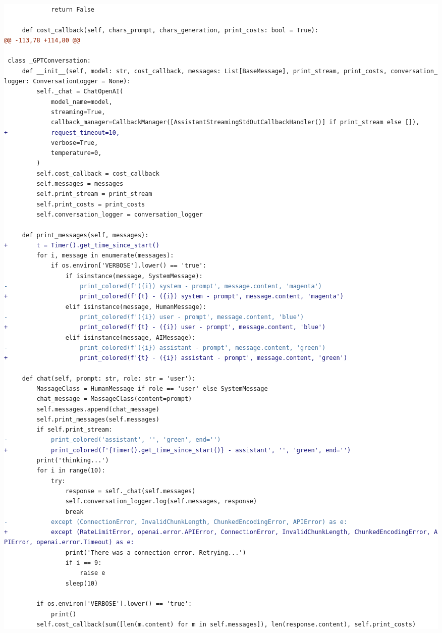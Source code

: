 ```diff
             return False
 
     def cost_callback(self, chars_prompt, chars_generation, print_costs: bool = True):
@@ -113,78 +114,80 @@
 
 class _GPTConversation:
     def __init__(self, model: str, cost_callback, messages: List[BaseMessage], print_stream, print_costs, conversation_logger: ConversationLogger = None):
         self._chat = ChatOpenAI(
             model_name=model,
             streaming=True,
             callback_manager=CallbackManager([AssistantStreamingStdOutCallbackHandler()] if print_stream else []),
+            request_timeout=10,
             verbose=True,
             temperature=0,
         )
         self.cost_callback = cost_callback
         self.messages = messages
         self.print_stream = print_stream
         self.print_costs = print_costs
         self.conversation_logger = conversation_logger
 
     def print_messages(self, messages):
+        t = Timer().get_time_since_start()
         for i, message in enumerate(messages):
             if os.environ['VERBOSE'].lower() == 'true':
                 if isinstance(message, SystemMessage):
-                    print_colored(f'({i}) system - prompt', message.content, 'magenta')
+                    print_colored(f'{t} - ({i}) system - prompt', message.content, 'magenta')
                 elif isinstance(message, HumanMessage):
-                    print_colored(f'({i}) user - prompt', message.content, 'blue')
+                    print_colored(f'{t} - ({i}) user - prompt', message.content, 'blue')
                 elif isinstance(message, AIMessage):
-                    print_colored(f'({i}) assistant - prompt', message.content, 'green')
+                    print_colored(f'{t} - ({i}) assistant - prompt', message.content, 'green')
 
     def chat(self, prompt: str, role: str = 'user'):
         MassageClass = HumanMessage if role == 'user' else SystemMessage
         chat_message = MassageClass(content=prompt)
         self.messages.append(chat_message)
         self.print_messages(self.messages)
         if self.print_stream:
-            print_colored('assistant', '', 'green', end='')
+            print_colored(f'{Timer().get_time_since_start()} - assistant', '', 'green', end='')
         print('thinking...')
         for i in range(10):
             try:
                 response = self._chat(self.messages)
                 self.conversation_logger.log(self.messages, response)
                 break
-            except (ConnectionError, InvalidChunkLength, ChunkedEncodingError, APIError) as e:
+            except (RateLimitError, openai.error.APIError, ConnectionError, InvalidChunkLength, ChunkedEncodingError, APIError, openai.error.Timeout) as e:
                 print('There was a connection error. Retrying...')
                 if i == 9:
                     raise e
                 sleep(10)
 
         if os.environ['VERBOSE'].lower() == 'true':
             print()
         self.cost_callback(sum([len(m.content) for m in self.messages]), len(response.content), self.print_costs)
```